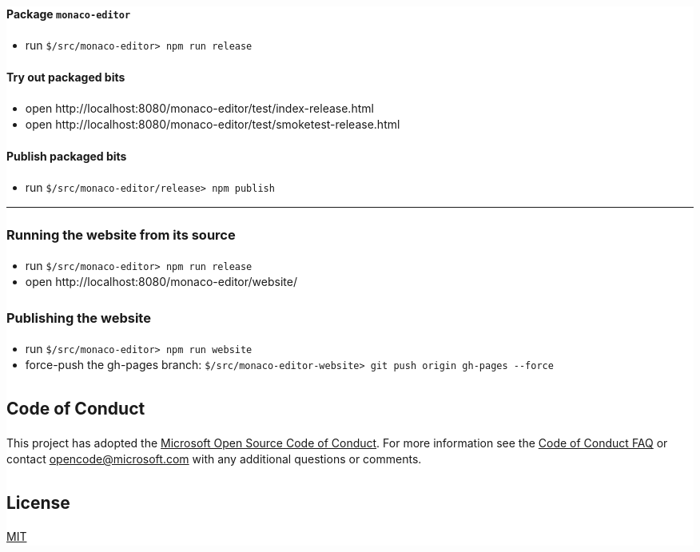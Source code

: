#### Package `monaco-editor`
* run `$/src/monaco-editor> npm run release`

#### Try out packaged bits
* open http://localhost:8080/monaco-editor/test/index-release.html
* open http://localhost:8080/monaco-editor/test/smoketest-release.html

#### Publish packaged bits
* run `$/src/monaco-editor/release> npm publish`

---

### Running the website from its source

* run `$/src/monaco-editor> npm run release`
* open http://localhost:8080/monaco-editor/website/

### Publishing the website

* run `$/src/monaco-editor> npm run website`
* force-push the gh-pages branch: `$/src/monaco-editor-website> git push origin gh-pages --force`

## Code of Conduct

This project has adopted the [Microsoft Open Source Code of Conduct](https://opensource.microsoft.com/codeofconduct/). For more information see the [Code of Conduct FAQ](https://opensource.microsoft.com/codeofconduct/faq/) or contact [opencode@microsoft.com](mailto:opencode@microsoft.com) with any additional questions or comments.


## License
[MIT](https://github.com/Microsoft/monaco-editor/blob/master/LICENSE.md)
